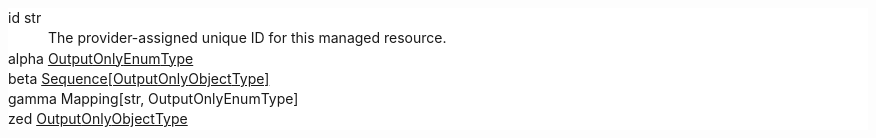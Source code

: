 <div>
<pulumi-choosable type="language" values="python">
<dl class="resources-properties"><dt class="property-"
            title="">
        <span id="id_python">
<a data-swiftype-name="resource-property" data-swiftype-type="text" href="#id_python" style="color: inherit; text-decoration: inherit;">id</a>
</span>
        <span class="property-indicator"></span>
        <span class="property-type">str</span>
    </dt>
    <dd>The provider-assigned unique ID for this managed resource.</dd><dt class="property-"
            title="">
        <span id="alpha_python">
<a data-swiftype-name="resource-property" data-swiftype-type="text" href="#alpha_python" style="color: inherit; text-decoration: inherit;">alpha</a>
</span>
        <span class="property-indicator"></span>
        <span class="property-type"><a href="#outputonlyenumtype">Output<wbr>Only<wbr>Enum<wbr>Type</a></span>
    </dt>
    <dd></dd><dt class="property-"
            title="">
        <span id="beta_python">
<a data-swiftype-name="resource-property" data-swiftype-type="text" href="#beta_python" style="color: inherit; text-decoration: inherit;">beta</a>
</span>
        <span class="property-indicator"></span>
        <span class="property-type"><a href="#outputonlyobjecttype">Sequence[Output<wbr>Only<wbr>Object<wbr>Type]</a></span>
    </dt>
    <dd></dd><dt class="property-"
            title="">
        <span id="gamma_python">
<a data-swiftype-name="resource-property" data-swiftype-type="text" href="#gamma_python" style="color: inherit; text-decoration: inherit;">gamma</a>
</span>
        <span class="property-indicator"></span>
        <span class="property-type">Mapping[str, Output<wbr>Only<wbr>Enum<wbr>Type]</span>
    </dt>
    <dd></dd><dt class="property-"
            title="">
        <span id="zed_python">
<a data-swiftype-name="resource-property" data-swiftype-type="text" href="#zed_python" style="color: inherit; text-decoration: inherit;">zed</a>
</span>
        <span class="property-indicator"></span>
        <span class="property-type"><a href="#outputonlyobjecttype">Output<wbr>Only<wbr>Object<wbr>Type</a></span>
    </dt>
    <dd></dd></dl>
</pulumi-choosable>
</div>
